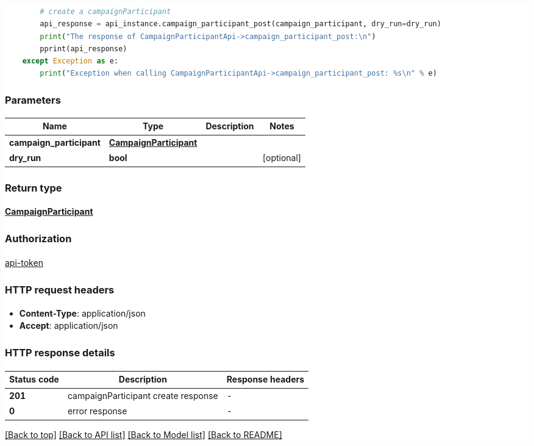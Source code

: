 ```python
        # create a campaignParticipant
        api_response = api_instance.campaign_participant_post(campaign_participant, dry_run=dry_run)
        print("The response of CampaignParticipantApi->campaign_participant_post:\n")
        pprint(api_response)
    except Exception as e:
        print("Exception when calling CampaignParticipantApi->campaign_participant_post: %s\n" % e)
```



### Parameters


Name | Type | Description  | Notes
------------- | ------------- | ------------- | -------------
 **campaign_participant** | [**CampaignParticipant**](CampaignParticipant.md)|  | 
 **dry_run** | **bool**|  | [optional] 

### Return type

[**CampaignParticipant**](CampaignParticipant.md)

### Authorization

[api-token](../README.md#api-token)

### HTTP request headers

 - **Content-Type**: application/json
 - **Accept**: application/json

### HTTP response details

| Status code | Description | Response headers |
|-------------|-------------|------------------|
**201** | campaignParticipant create response |  -  |
**0** | error response |  -  |

[[Back to top]](#) [[Back to API list]](../README.md#documentation-for-api-endpoints) [[Back to Model list]](../README.md#documentation-for-models) [[Back to README]](../README.md)

